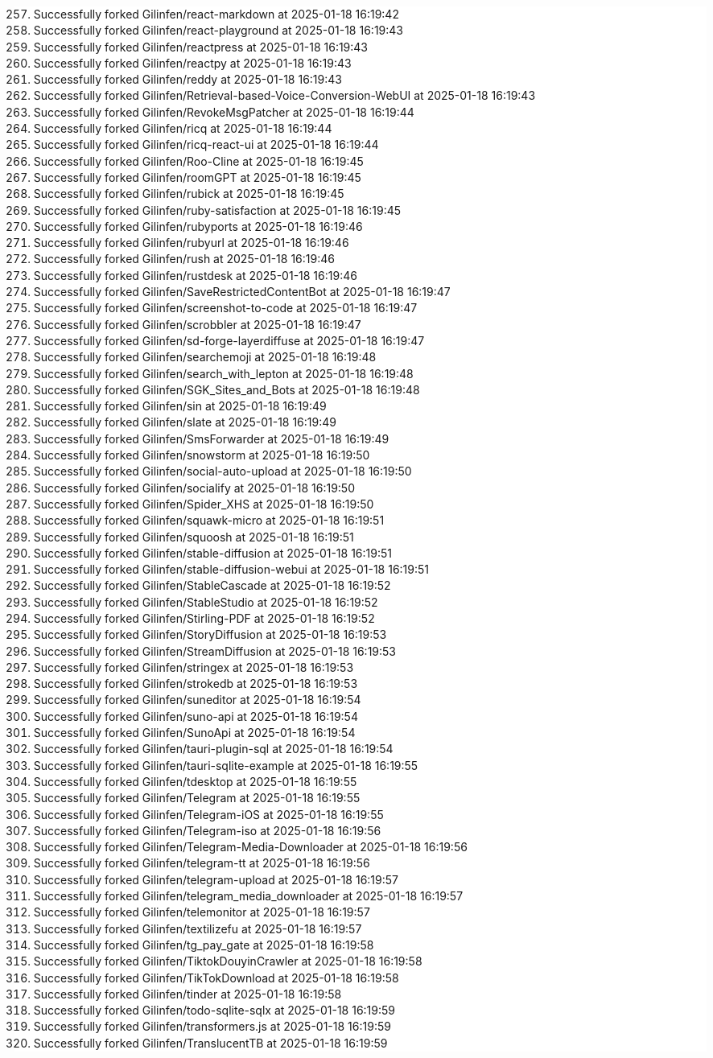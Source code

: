 257. Successfully forked Gilinfen/react-markdown at 2025-01-18 16:19:42
258. Successfully forked Gilinfen/react-playground at 2025-01-18 16:19:43
259. Successfully forked Gilinfen/reactpress at 2025-01-18 16:19:43
260. Successfully forked Gilinfen/reactpy at 2025-01-18 16:19:43
261. Successfully forked Gilinfen/reddy at 2025-01-18 16:19:43
262. Successfully forked Gilinfen/Retrieval-based-Voice-Conversion-WebUI at 2025-01-18 16:19:43
263. Successfully forked Gilinfen/RevokeMsgPatcher at 2025-01-18 16:19:44
264. Successfully forked Gilinfen/ricq at 2025-01-18 16:19:44
265. Successfully forked Gilinfen/ricq-react-ui at 2025-01-18 16:19:44
266. Successfully forked Gilinfen/Roo-Cline at 2025-01-18 16:19:45
267. Successfully forked Gilinfen/roomGPT at 2025-01-18 16:19:45
268. Successfully forked Gilinfen/rubick at 2025-01-18 16:19:45
269. Successfully forked Gilinfen/ruby-satisfaction at 2025-01-18 16:19:45
270. Successfully forked Gilinfen/rubyports at 2025-01-18 16:19:46
271. Successfully forked Gilinfen/rubyurl at 2025-01-18 16:19:46
272. Successfully forked Gilinfen/rush at 2025-01-18 16:19:46
273. Successfully forked Gilinfen/rustdesk at 2025-01-18 16:19:46
274. Successfully forked Gilinfen/SaveRestrictedContentBot at 2025-01-18 16:19:47
275. Successfully forked Gilinfen/screenshot-to-code at 2025-01-18 16:19:47
276. Successfully forked Gilinfen/scrobbler at 2025-01-18 16:19:47
277. Successfully forked Gilinfen/sd-forge-layerdiffuse at 2025-01-18 16:19:47
278. Successfully forked Gilinfen/searchemoji at 2025-01-18 16:19:48
279. Successfully forked Gilinfen/search_with_lepton at 2025-01-18 16:19:48
280. Successfully forked Gilinfen/SGK_Sites_and_Bots at 2025-01-18 16:19:48
281. Successfully forked Gilinfen/sin at 2025-01-18 16:19:49
282. Successfully forked Gilinfen/slate at 2025-01-18 16:19:49
283. Successfully forked Gilinfen/SmsForwarder at 2025-01-18 16:19:49
284. Successfully forked Gilinfen/snowstorm at 2025-01-18 16:19:50
285. Successfully forked Gilinfen/social-auto-upload at 2025-01-18 16:19:50
286. Successfully forked Gilinfen/socialify at 2025-01-18 16:19:50
287. Successfully forked Gilinfen/Spider_XHS at 2025-01-18 16:19:50
288. Successfully forked Gilinfen/squawk-micro at 2025-01-18 16:19:51
289. Successfully forked Gilinfen/squoosh at 2025-01-18 16:19:51
290. Successfully forked Gilinfen/stable-diffusion at 2025-01-18 16:19:51
291. Successfully forked Gilinfen/stable-diffusion-webui at 2025-01-18 16:19:51
292. Successfully forked Gilinfen/StableCascade at 2025-01-18 16:19:52
293. Successfully forked Gilinfen/StableStudio at 2025-01-18 16:19:52
294. Successfully forked Gilinfen/Stirling-PDF at 2025-01-18 16:19:52
295. Successfully forked Gilinfen/StoryDiffusion at 2025-01-18 16:19:53
296. Successfully forked Gilinfen/StreamDiffusion at 2025-01-18 16:19:53
297. Successfully forked Gilinfen/stringex at 2025-01-18 16:19:53
298. Successfully forked Gilinfen/strokedb at 2025-01-18 16:19:53
299. Successfully forked Gilinfen/suneditor at 2025-01-18 16:19:54
300. Successfully forked Gilinfen/suno-api at 2025-01-18 16:19:54
301. Successfully forked Gilinfen/SunoApi at 2025-01-18 16:19:54
302. Successfully forked Gilinfen/tauri-plugin-sql at 2025-01-18 16:19:54
303. Successfully forked Gilinfen/tauri-sqlite-example at 2025-01-18 16:19:55
304. Successfully forked Gilinfen/tdesktop at 2025-01-18 16:19:55
305. Successfully forked Gilinfen/Telegram at 2025-01-18 16:19:55
306. Successfully forked Gilinfen/Telegram-iOS at 2025-01-18 16:19:55
307. Successfully forked Gilinfen/Telegram-iso at 2025-01-18 16:19:56
308. Successfully forked Gilinfen/Telegram-Media-Downloader at 2025-01-18 16:19:56
309. Successfully forked Gilinfen/telegram-tt at 2025-01-18 16:19:56
310. Successfully forked Gilinfen/telegram-upload at 2025-01-18 16:19:57
311. Successfully forked Gilinfen/telegram_media_downloader at 2025-01-18 16:19:57
312. Successfully forked Gilinfen/telemonitor at 2025-01-18 16:19:57
313. Successfully forked Gilinfen/textilizefu at 2025-01-18 16:19:57
314. Successfully forked Gilinfen/tg_pay_gate at 2025-01-18 16:19:58
315. Successfully forked Gilinfen/TiktokDouyinCrawler at 2025-01-18 16:19:58
316. Successfully forked Gilinfen/TikTokDownload at 2025-01-18 16:19:58
317. Successfully forked Gilinfen/tinder at 2025-01-18 16:19:58
318. Successfully forked Gilinfen/todo-sqlite-sqlx at 2025-01-18 16:19:59
319. Successfully forked Gilinfen/transformers.js at 2025-01-18 16:19:59
320. Successfully forked Gilinfen/TranslucentTB at 2025-01-18 16:19:59